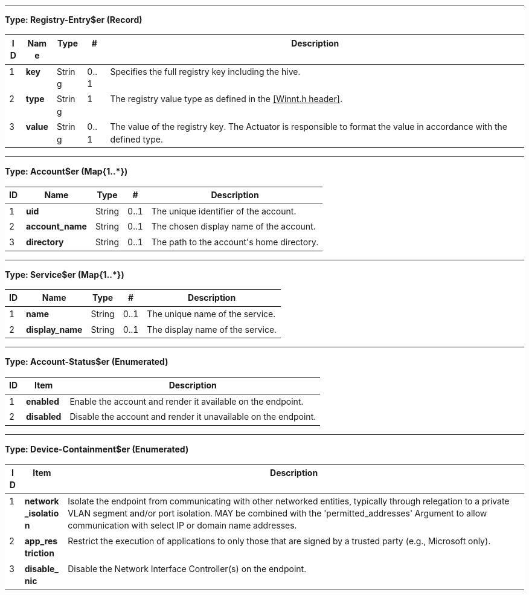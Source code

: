 **********

**Type: Registry-Entry$er (Record)**

| ID | Name      | Type   | \#   | Description                                                                                                         |
|----|-----------|--------|------|---------------------------------------------------------------------------------------------------------------------|
| 1  | **key**   | String | 0..1 | Specifies the full registry key including the hive.                                                                 |
| 2  | **type**  | String | 1    | The registry value type as defined in the [[Winnt.h header]](#winnth-registry-types).                               |
| 3  | **value** | String | 0..1 | The value of the registry key. The Actuator is responsible to format the value in accordance with the defined type. |

**********

**Type: Account$er (Map{1..\*})**

| ID | Name             | Type   | \#   | Description                               |
|----|------------------|--------|------|-------------------------------------------|
| 1  | **uid**          | String | 0..1 | The unique identifier of the account.     |
| 2  | **account_name** | String | 0..1 | The chosen display name of the account.   |
| 3  | **directory**    | String | 0..1 | The path to the account's home directory. |

**********

**Type: Service$er (Map{1..\*})**

| ID | Name             | Type   | \#   | Description                      |
|----|------------------|--------|------|----------------------------------|
| 1  | **name**         | String | 0..1 | The unique name of the service.  |
| 2  | **display_name** | String | 0..1 | The display name of the service. |

**********

**Type: Account-Status$er (Enumerated)**

| ID | Item         | Description                                                    |
|----|--------------|----------------------------------------------------------------|
| 1  | **enabled**  | Enable the account and render it available on the endpoint.    |
| 2  | **disabled** | Disable the account and render it unavailable on the endpoint. |

**********

**Type: Device-Containment$er (Enumerated)**

| ID | Item                  | Description                                                                                                                                                                                                                                                                  |
|----|-----------------------|------------------------------------------------------------------------------------------------------------------------------------------------------------------------------------------------------------------------------------------------------------------------------|
| 1  | **network_isolation** | Isolate the endpoint from communicating with other networked entities, typically through relegation to a private VLAN segment and/or port isolation. MAY be combined with the 'permitted_addresses' Argument to allow communication with select IP or domain name addresses. |
| 2  | **app_restriction**   | Restrict the execution of applications to only those that are signed by a trusted party (e.g., Microsoft only).                                                                                                                                                              |
| 3  | **disable_nic**       | Disable the Network Interface Controller(s) on the endpoint.                                                                                                                                                                                                                 |
